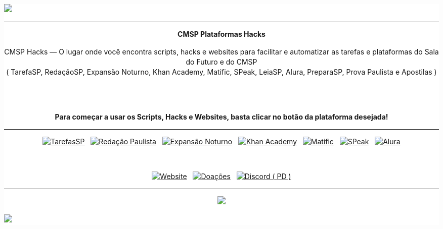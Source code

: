 <a href="#"><img width="100%" src="https://capsule-render.vercel.app/api?type=waving&height=150&color=7851A9&text=CMSP%20Plataformas%20Hacks&fontSize=40&fontAlignY=33&fontColor=FFFFFF"/></a>

--- 

<p align="center"><strong>CMSP Plataformas Hacks</strong></p>

<p align="center">CMSP Hacks — O lugar onde você encontra scripts, hacks e websites para facilitar e automatizar as tarefas e plataformas do Sala do Futuro e do CMSP<br>( TarefaSP, RedaçãoSP, Expansão Noturno, Khan Academy, Matific, SPeak, LeiaSP, Alura, PreparaSP, Prova Paulista e Apostilas )</p>

<br><br>

<p align="center"><strong>Para começar a usar os Scripts, Hacks e Websites, basta clicar no botão da plataforma desejada!</strong></p>

---

<p align="center">
    <a href="https://darkmodde.xyz/CMSP-Hacks"><img width="10%" alt="TarefasSP" title="TarefasSP" src="https://i.imgur.com/XICsgcH.png"/></a>
  &nbsp;
    <a href="https://darkmodde.xyz/CMSP-Hacks"><img width="10%" alt="Redação Paulista" title="Redação Paulista" src="https://i.imgur.com/l3lXH90.png"/></a>
  &nbsp;
    <a href="https://darkmodde.xyz/CMSP-Hacks"><img width="10%" alt="Expansão Noturno" title="Expansão Noturno" src="https://i.imgur.com/gjvdhbo.png"/></a>
    &nbsp;
    <a href="https://darkmodde.xyz/CMSP-Hacks"><img width="10%" alt="Khan Academy" title="Khan Academy" src="https://i.imgur.com/C9wQOe7.png"/></a>
  &nbsp;
    <a href="https://darkmodde.xyz/CMSP-Hacks"><img width="10%" alt="Matific" title="Matific" src="https://i.imgur.com/L2kjjO9.png"/></a>
  &nbsp;
    <a href="https://darkmodde.xyz/CMSP-Hacks"><img width="10%" alt="SPeak" title="SPeak" src="https://i.imgur.com/pix66D5.png"/></a>
  &nbsp;
    <a href="https://darkmodde.xyz/CMSP-Hacks"><img width="10%" alt="Alura" title="Alura" src="https://i.imgur.com/Lyhs87G.png"/></a>
</p>

<br>

<p align="center">
    <a href="https://darkmodde.xyz"><img width="7%" alt="Website" title="Website" src="https://i.imgur.com/ePxQiXY.png"/></a>
  &nbsp;
    <a href="https://pixgg.com/DarkMode"><img width="7%" alt="Doações" title="Doações" src="https://i.imgur.com/RJ6BcN9.png"/></a>
  &nbsp;
    <a href="https://discord.gg/platformdestroyer"><img width="7%" alt="Discord ( PD )" title="Discord ( PD )" src="https://i.imgur.com/AOX1nxB.png"/></a>
</p>

---

<p align="center"><a href="#"><img src="https://komarev.com/ghpvc/?username=NewCMSPHacks&style=for-the-badge&label=Views:&color=gray"/></a></p>

<a href="#"><img width="100%" src="https://capsule-render.vercel.app/api?type=waving&height=150&color=7851A9&section=footer"/></a>
